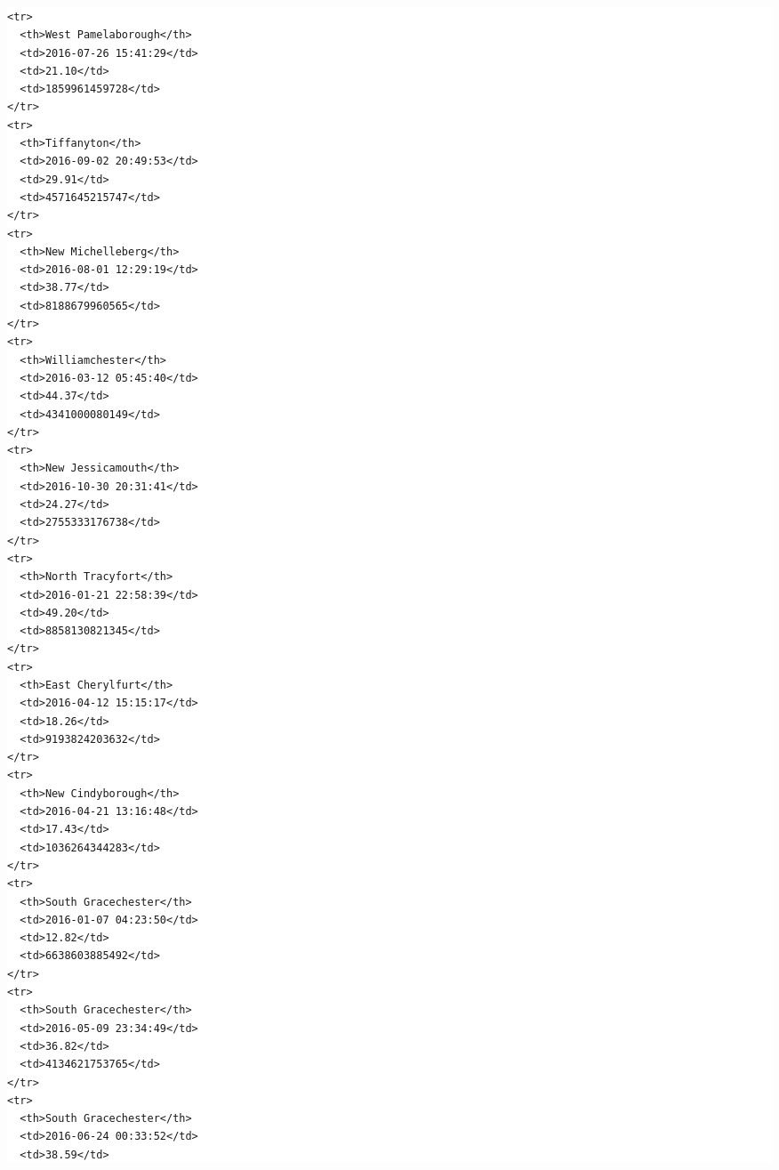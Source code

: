     <tr>
      <th>West Pamelaborough</th>
      <td>2016-07-26 15:41:29</td>
      <td>21.10</td>
      <td>1859961459728</td>
    </tr>
    <tr>
      <th>Tiffanyton</th>
      <td>2016-09-02 20:49:53</td>
      <td>29.91</td>
      <td>4571645215747</td>
    </tr>
    <tr>
      <th>New Michelleberg</th>
      <td>2016-08-01 12:29:19</td>
      <td>38.77</td>
      <td>8188679960565</td>
    </tr>
    <tr>
      <th>Williamchester</th>
      <td>2016-03-12 05:45:40</td>
      <td>44.37</td>
      <td>4341000080149</td>
    </tr>
    <tr>
      <th>New Jessicamouth</th>
      <td>2016-10-30 20:31:41</td>
      <td>24.27</td>
      <td>2755333176738</td>
    </tr>
    <tr>
      <th>North Tracyfort</th>
      <td>2016-01-21 22:58:39</td>
      <td>49.20</td>
      <td>8858130821345</td>
    </tr>
    <tr>
      <th>East Cherylfurt</th>
      <td>2016-04-12 15:15:17</td>
      <td>18.26</td>
      <td>9193824203632</td>
    </tr>
    <tr>
      <th>New Cindyborough</th>
      <td>2016-04-21 13:16:48</td>
      <td>17.43</td>
      <td>1036264344283</td>
    </tr>
    <tr>
      <th>South Gracechester</th>
      <td>2016-01-07 04:23:50</td>
      <td>12.82</td>
      <td>6638603885492</td>
    </tr>
    <tr>
      <th>South Gracechester</th>
      <td>2016-05-09 23:34:49</td>
      <td>36.82</td>
      <td>4134621753765</td>
    </tr>
    <tr>
      <th>South Gracechester</th>
      <td>2016-06-24 00:33:52</td>
      <td>38.59</td>